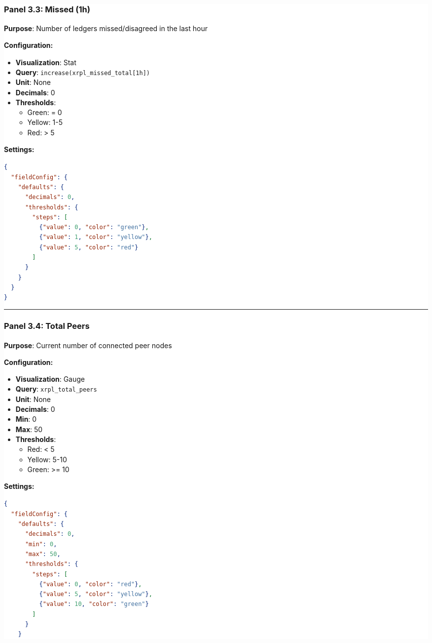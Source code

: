 
### Panel 3.3: Missed (1h)

**Purpose**: Number of ledgers missed/disagreed in the last hour

**Configuration:**
- **Visualization**: Stat
- **Query**: `increase(xrpl_missed_total[1h])`
- **Unit**: None
- **Decimals**: 0
- **Thresholds**:
  - Green: = 0
  - Yellow: 1-5
  - Red: > 5

**Settings:**
```json
{
  "fieldConfig": {
    "defaults": {
      "decimals": 0,
      "thresholds": {
        "steps": [
          {"value": 0, "color": "green"},
          {"value": 1, "color": "yellow"},
          {"value": 5, "color": "red"}
        ]
      }
    }
  }
}
```

---

### Panel 3.4: Total Peers

**Purpose**: Current number of connected peer nodes

**Configuration:**
- **Visualization**: Gauge
- **Query**: `xrpl_total_peers`
- **Unit**: None
- **Decimals**: 0
- **Min**: 0
- **Max**: 50
- **Thresholds**:
  - Red: < 5
  - Yellow: 5-10
  - Green: >= 10

**Settings:**
```json
{
  "fieldConfig": {
    "defaults": {
      "decimals": 0,
      "min": 0,
      "max": 50,
      "thresholds": {
        "steps": [
          {"value": 0, "color": "red"},
          {"value": 5, "color": "yellow"},
          {"value": 10, "color": "green"}
        ]
      }
    }
```